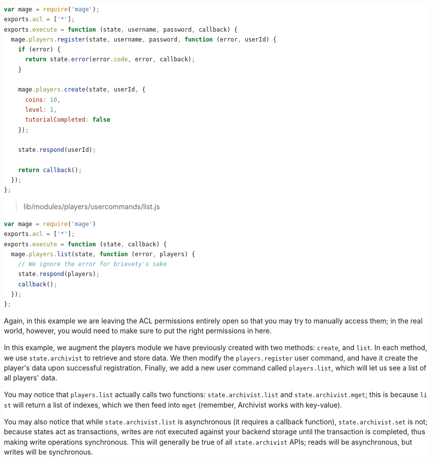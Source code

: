 ```javascript
var mage = require('mage');
exports.acl = ['*'];
exports.execute = function (state, username, password, callback) {
  mage.players.register(state, username, password, function (error, userId) {
    if (error) {
      return state.error(error.code, error, callback);
    }

    mage.players.create(state, userId, {
      coins: 10,
      level: 1,
      tutorialCompleted: false
    });

    state.respond(userId);

    return callback();
  });
};
```

> lib/modules/players/usercommands/list.js

```javascript
var mage = require('mage')
exports.acl = ['*'];
exports.execute = function (state, callback) {
  mage.players.list(state, function (error, players) {
    // We ignore the error for brievety's sake
    state.respond(players);
    callback();
  });
};
```

Again, in this example we are leaving the ACL permissions entirely open so that you may
try to manually access them; in the real world, however, you would need to make sure to
put the right permissions in here.

In this example, we augment the players module we have previously created with two
methods: `create`, and `list`. In each method, we use `state.archivist` to retrieve
and store data. We then modify the `players.register` user command, and have it create
the player's data upon successful registration. Finally, we add a new user command
called `players.list`, which will let us see a list of all players' data.

You may notice that `players.list` actually calls two functions: `state.archivist.list` and
`state.archivist.mget`; this is because `list` will return a list of indexes, which we
then feed into `mget` (remember, Archivist works with key-value).

You may also notice that while `state.archivist.list` is asynchronous (it requires a callback
function), `state.archivist.set` is not; because states act as transactions, writes
are not executed against your backend storage until the transaction is completed, thus
making write operations synchronous. This will generally be true of all `state.archivist`
APIs; reads will be asynchronous, but writes will be synchronous.
